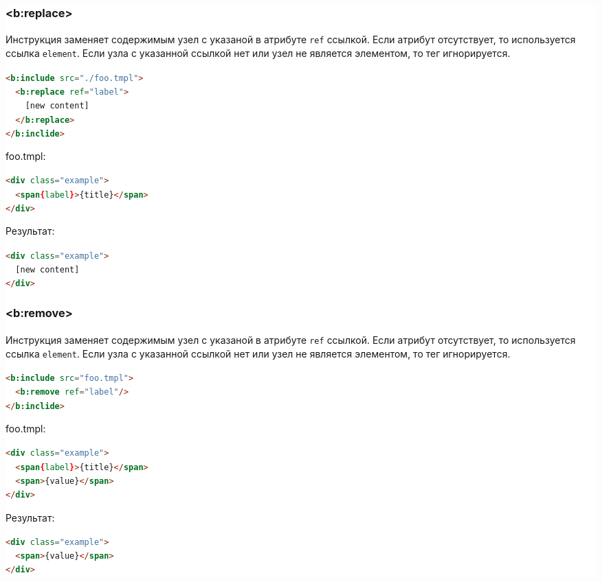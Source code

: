 ### &lt;b:replace>

Инструкция заменяет содержимым узел с указаной в атрибуте `ref` ссылкой. Если атрибут отсутствует, то используется ссылка `element`. Если узла с указанной ссылкой нет или узел не является элементом, то тег игнорируется.

```html
<b:include src="./foo.tmpl">
  <b:replace ref="label">
    [new content]
  </b:replace>
</b:inclide>
```

foo.tmpl:

```html
<div class="example">
  <span{label}>{title}</span>
</div>
```

Результат:

```html
<div class="example">
  [new content]
</div>
```

### &lt;b:remove>

Инструкция заменяет содержимым узел с указаной в атрибуте `ref` ссылкой. Если атрибут отсутствует, то используется ссылка `element`. Если узла с указанной ссылкой нет или узел не является элементом, то тег игнорируется.

```html
<b:include src="foo.tmpl">
  <b:remove ref="label"/>
</b:inclide>
```

foo.tmpl:

```html
<div class="example">
  <span{label}>{title}</span>
  <span>{value}</span>
</div>
```

Результат:

```html
<div class="example">
  <span>{value}</span>
</div>
```
